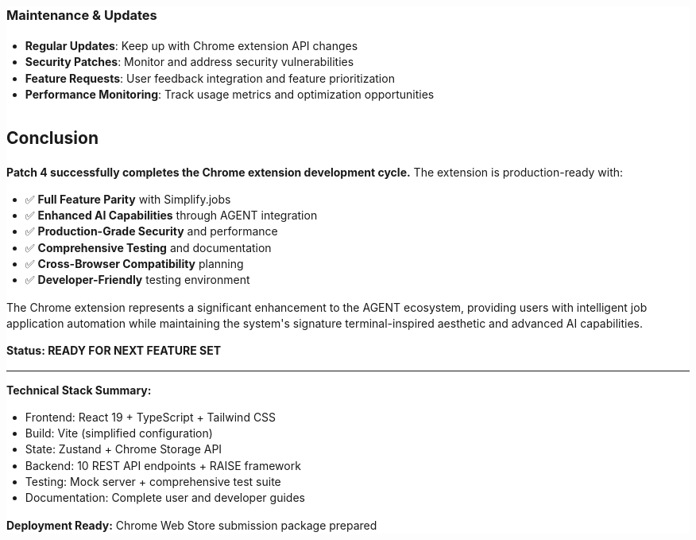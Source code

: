 ### Maintenance & Updates
- **Regular Updates**: Keep up with Chrome extension API changes
- **Security Patches**: Monitor and address security vulnerabilities
- **Feature Requests**: User feedback integration and feature prioritization
- **Performance Monitoring**: Track usage metrics and optimization opportunities

## Conclusion

**Patch 4 successfully completes the Chrome extension development cycle.** The extension is production-ready with:

- ✅ **Full Feature Parity** with Simplify.jobs
- ✅ **Enhanced AI Capabilities** through AGENT integration
- ✅ **Production-Grade Security** and performance
- ✅ **Comprehensive Testing** and documentation
- ✅ **Cross-Browser Compatibility** planning
- ✅ **Developer-Friendly** testing environment

The Chrome extension represents a significant enhancement to the AGENT ecosystem, providing users with intelligent job application automation while maintaining the system's signature terminal-inspired aesthetic and advanced AI capabilities.

**Status: READY FOR NEXT FEATURE SET**

---

**Technical Stack Summary:**
- Frontend: React 19 + TypeScript + Tailwind CSS
- Build: Vite (simplified configuration)
- State: Zustand + Chrome Storage API
- Backend: 10 REST API endpoints + RAISE framework
- Testing: Mock server + comprehensive test suite
- Documentation: Complete user and developer guides

**Deployment Ready:** Chrome Web Store submission package prepared
